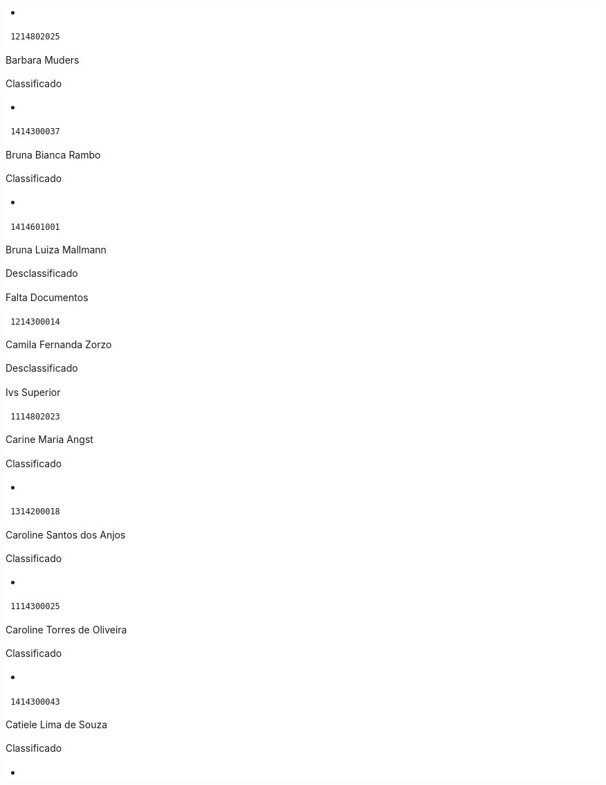    -

     1214802025

   Barbara Muders

   Classificado

   -

     1414300037

   Bruna Bianca Rambo

   Classificado

   -

     1414601001

   Bruna Luiza Mallmann

   Desclassificado

   Falta Documentos

     1214300014

   Camila Fernanda Zorzo

   Desclassificado

   Ivs Superior

     1114802023

   Carine Maria Angst

   Classificado

   -

     1314200018

   Caroline Santos dos Anjos

   Classificado

   -

     1114300025

   Caroline Torres de Oliveira

   Classificado

   -

     1414300043

   Catiele Lima de Souza

   Classificado

   -
